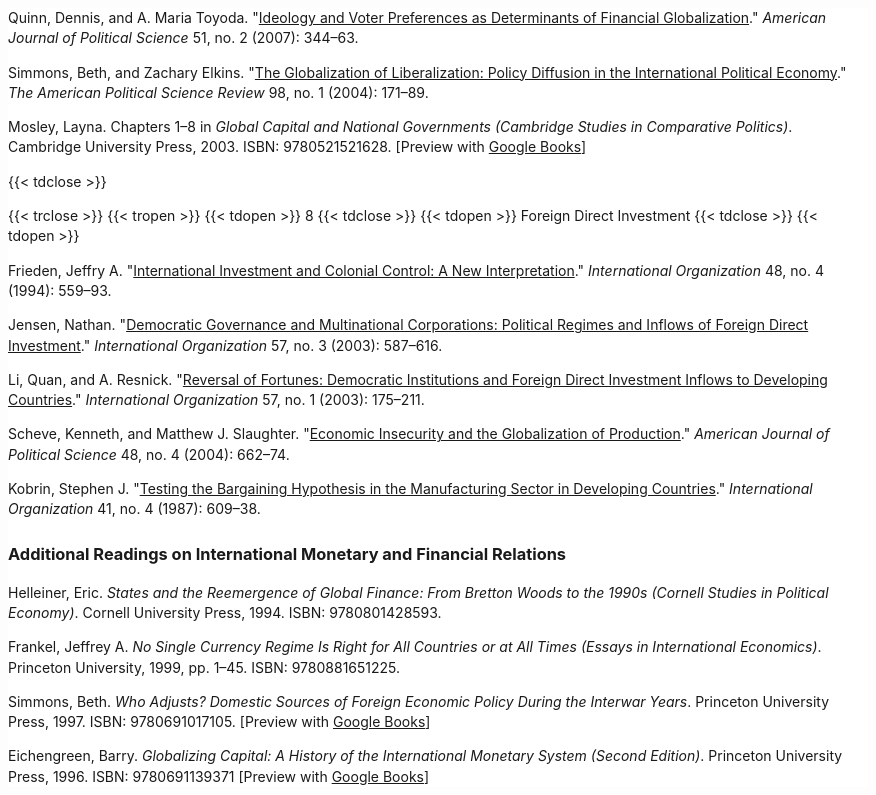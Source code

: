Quinn, Dennis, and A. Maria Toyoda. "[Ideology and Voter Preferences as Determinants of Financial Globalization](http://www.jstor.org/pss/4620070)." _American Journal of Political Science_ 51, no. 2 (2007): 344–63.

Simmons, Beth, and Zachary Elkins. "[The Globalization of Liberalization: Policy Diffusion in the International Political Economy](http://journals.cambridge.org/action/displayAbstract?fromPage=online&aid=205177)." _The American Political Science Review_ 98, no. 1 (2004): 171–89.

Mosley, Layna. Chapters 1–8 in _Global Capital and National Governments (Cambridge Studies in Comparative Politics)_. Cambridge University Press, 2003. ISBN: 9780521521628. \[Preview with [Google Books](http://books.google.com/books?id=pYykNVRMpKAC&pg=PAfrontcover#v=onepage)\]


{{< tdclose >}}

{{< trclose >}}
{{< tropen >}}
{{< tdopen >}}
8
{{< tdclose >}}
{{< tdopen >}}
Foreign Direct Investment
{{< tdclose >}}
{{< tdopen >}}


Frieden, Jeffry A. "[International Investment and Colonial Control: A New Interpretation](http://www.jstor.org/pss/2706896)." _International Organization_ 48, no. 4 (1994): 559–93.

Jensen, Nathan. "[Democratic Governance and Multinational Corporations: Political Regimes and Inflows of Foreign Direct Investment](http://www.jstor.org/pss/3594838)." _International Organization_ 57, no. 3 (2003): 587–616.

Li, Quan, and A. Resnick. "[Reversal of Fortunes: Democratic Institutions and Foreign Direct Investment Inflows to Developing Countries](http://www.jstor.org/pss/3594829)." _International Organization_ 57, no. 1 (2003): 175–211.

Scheve, Kenneth, and Matthew J. Slaughter. "[Economic Insecurity and the Globalization of Production](http://www.jstor.org/pss/1519926)." _American Journal of Political Science_ 48, no. 4 (2004): 662–74.

Kobrin, Stephen J. "[Testing the Bargaining Hypothesis in the Manufacturing Sector in Developing Countries](http://www.jstor.org/pss/2706760)." _International Organization_ 41, no. 4 (1987): 609–38.

### Additional Readings on International Monetary and Financial Relations

Helleiner, Eric. _States and the Reemergence of Global Finance: From Bretton Woods to the 1990s (Cornell Studies in Political Economy)_. Cornell University Press, 1994. ISBN: 9780801428593.

Frankel, Jeffrey A. _No Single Currency Regime Is Right for All Countries or at All Times (Essays in International Economics)_. Princeton University, 1999, pp. 1–45. ISBN: 9780881651225.

Simmons, Beth. _Who Adjusts? Domestic Sources of Foreign Economic Policy During the Interwar Years_. Princeton University Press, 1997. ISBN: 9780691017105. \[Preview with [Google Books](http://books.google.com/books?id=zM4cR4ea8I8C&pg=PAfrontcover#v=onepage)\]

Eichengreen, Barry. _Globalizing Capital: A History of the International Monetary System (Second Edition)_. Princeton University Press, 1996. ISBN: 9780691139371 \[Preview with [Google Books](http://books.google.com/books?id=_iNqESd-9R0C&pg=PAfrontcover#v=onepage)\]
